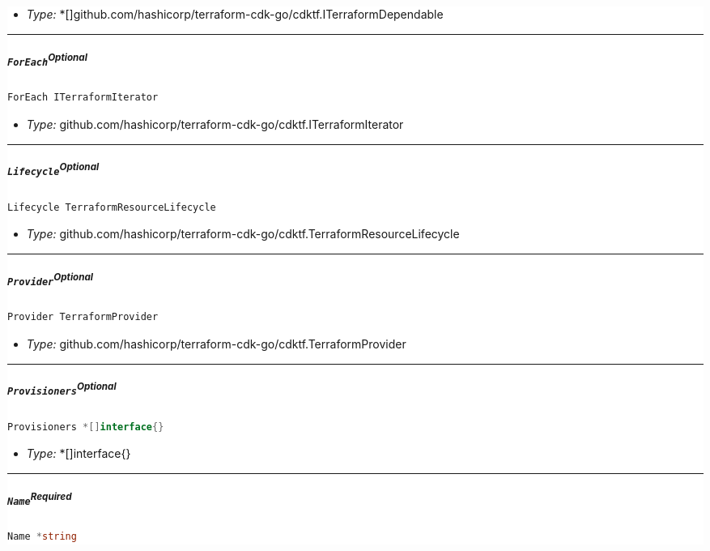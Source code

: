 - *Type:* *[]github.com/hashicorp/terraform-cdk-go/cdktf.ITerraformDependable

---

##### `ForEach`<sup>Optional</sup> <a name="ForEach" id="@cdktf/provider-upcloud.managedDatabaseOpensearch.ManagedDatabaseOpensearchConfig.property.forEach"></a>

```go
ForEach ITerraformIterator
```

- *Type:* github.com/hashicorp/terraform-cdk-go/cdktf.ITerraformIterator

---

##### `Lifecycle`<sup>Optional</sup> <a name="Lifecycle" id="@cdktf/provider-upcloud.managedDatabaseOpensearch.ManagedDatabaseOpensearchConfig.property.lifecycle"></a>

```go
Lifecycle TerraformResourceLifecycle
```

- *Type:* github.com/hashicorp/terraform-cdk-go/cdktf.TerraformResourceLifecycle

---

##### `Provider`<sup>Optional</sup> <a name="Provider" id="@cdktf/provider-upcloud.managedDatabaseOpensearch.ManagedDatabaseOpensearchConfig.property.provider"></a>

```go
Provider TerraformProvider
```

- *Type:* github.com/hashicorp/terraform-cdk-go/cdktf.TerraformProvider

---

##### `Provisioners`<sup>Optional</sup> <a name="Provisioners" id="@cdktf/provider-upcloud.managedDatabaseOpensearch.ManagedDatabaseOpensearchConfig.property.provisioners"></a>

```go
Provisioners *[]interface{}
```

- *Type:* *[]interface{}

---

##### `Name`<sup>Required</sup> <a name="Name" id="@cdktf/provider-upcloud.managedDatabaseOpensearch.ManagedDatabaseOpensearchConfig.property.name"></a>

```go
Name *string
```
